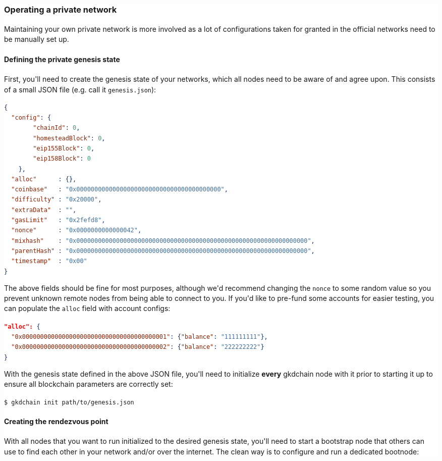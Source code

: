 ### Operating a private network

Maintaining your own private network is more involved as a lot of configurations taken for granted in
the official networks need to be manually set up.

#### Defining the private genesis state

First, you'll need to create the genesis state of your networks, which all nodes need to be aware of
and agree upon. This consists of a small JSON file (e.g. call it `genesis.json`):

```json
{
  "config": {
        "chainId": 0,
        "homesteadBlock": 0,
        "eip155Block": 0,
        "eip158Block": 0
    },
  "alloc"      : {},
  "coinbase"   : "0x0000000000000000000000000000000000000000",
  "difficulty" : "0x20000",
  "extraData"  : "",
  "gasLimit"   : "0x2fefd8",
  "nonce"      : "0x0000000000000042",
  "mixhash"    : "0x0000000000000000000000000000000000000000000000000000000000000000",
  "parentHash" : "0x0000000000000000000000000000000000000000000000000000000000000000",
  "timestamp"  : "0x00"
}
```

The above fields should be fine for most purposes, although we'd recommend changing the `nonce` to
some random value so you prevent unknown remote nodes from being able to connect to you. If you'd
like to pre-fund some accounts for easier testing, you can populate the `alloc` field with account
configs:

```json
"alloc": {
  "0x0000000000000000000000000000000000000001": {"balance": "111111111"},
  "0x0000000000000000000000000000000000000002": {"balance": "222222222"}
}
```

With the genesis state defined in the above JSON file, you'll need to initialize **every** gkdchain node
with it prior to starting it up to ensure all blockchain parameters are correctly set:

```
$ gkdchain init path/to/genesis.json
```

#### Creating the rendezvous point

With all nodes that you want to run initialized to the desired genesis state, you'll need to start a
bootstrap node that others can use to find each other in your network and/or over the internet. The
clean way is to configure and run a dedicated bootnode:

